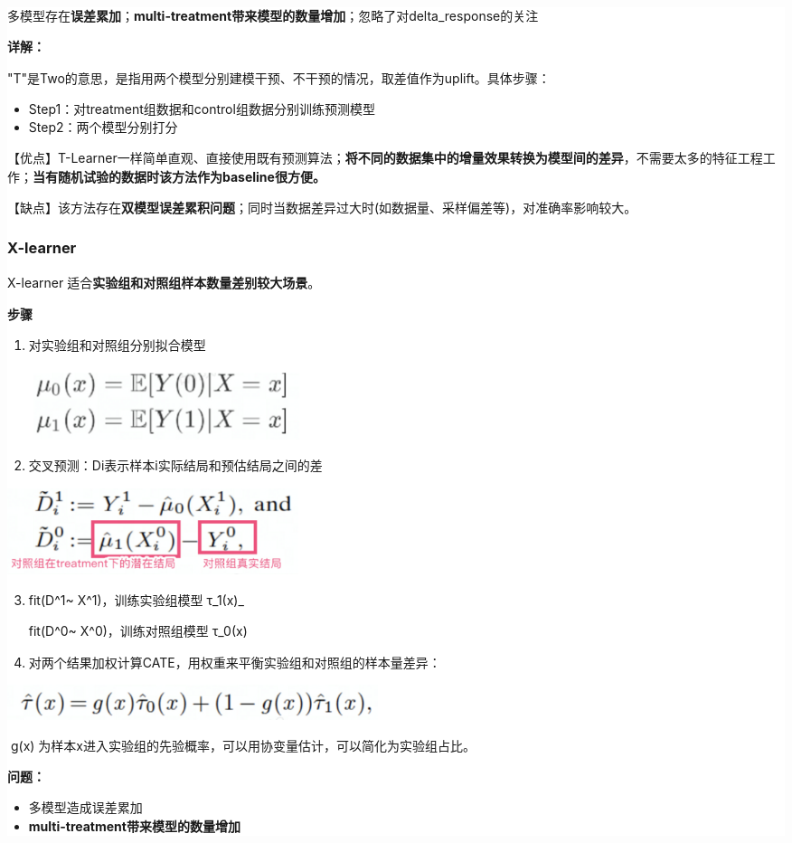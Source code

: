 多模型存在**误差累加**；**multi-treatment带来模型的数量增加**；忽略了对delta_response的关注

**详解：**

"T"是Two的意思，是指用两个模型分别建模干预、不干预的情况，取差值作为uplift。具体步骤：

- Step1：对treatment组数据和control组数据分别训练预测模型
- Step2：两个模型分别打分

【优点】T-Learner一样简单直观、直接使用既有预测算法；**将不同的数据集中的增量效果转换为模型间的差异**，不需要太多的特征工程工作；**当有随机试验的数据时该方法作为baseline很方便。**

【缺点】该方法存在**双模型误差累积问题**；同时当数据差异过大时(如数据量、采样偏差等)，对准确率影响较大。

### **X-learner**

X-learner 适合**实验组和对照组样本数量差别较大场景**。

**步骤**

1. 对实验组和对照组分别拟合模型

<img src="./img/Basic/032.png" style="zoom:70%;" />

2. 交叉预测：Di表示样本i实际结局和预估结局之间的差

<img src="./img/Basic/033.png" style="zoom:70%;" />

3. fit(D^1~ X^1)，训练实验组模型 τ_1(x)_

   fit(D^0~ X^0)，训练对照组模型 τ_0(x)

4. 对两个结果加权计算CATE，用权重来平衡实验组和对照组的样本量差异：

<img src="./img/Basic/034.png" style="zoom:70%;" />

​		g(x) 为样本x进入实验组的先验概率，可以用协变量估计，可以简化为实验组占比。

**问题：**

- 多模型造成误差累加
- **multi-treatment带来模型的数量增加**
